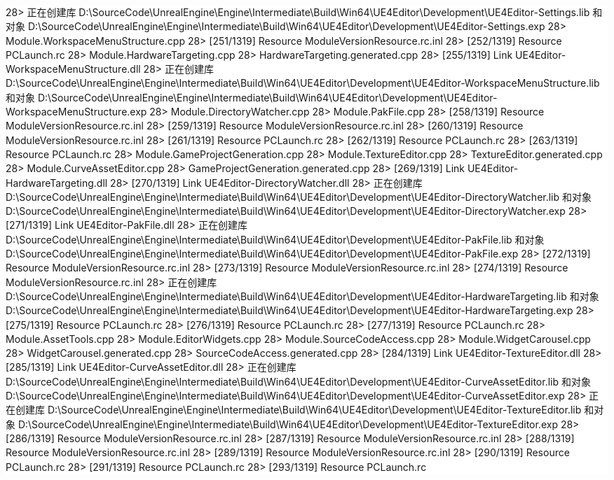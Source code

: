28>     正在创建库 D:\SourceCode\UnrealEngine\Engine\Intermediate\Build\Win64\UE4Editor\Development\UE4Editor-Settings.lib 和对象 D:\SourceCode\UnrealEngine\Engine\Intermediate\Build\Win64\UE4Editor\Development\UE4Editor-Settings.exp
28>  Module.WorkspaceMenuStructure.cpp
28>  [251/1319] Resource ModuleVersionResource.rc.inl
28>  [252/1319] Resource PCLaunch.rc
28>  Module.HardwareTargeting.cpp
28>  HardwareTargeting.generated.cpp
28>  [255/1319] Link UE4Editor-WorkspaceMenuStructure.dll
28>     正在创建库 D:\SourceCode\UnrealEngine\Engine\Intermediate\Build\Win64\UE4Editor\Development\UE4Editor-WorkspaceMenuStructure.lib 和对象 D:\SourceCode\UnrealEngine\Engine\Intermediate\Build\Win64\UE4Editor\Development\UE4Editor-WorkspaceMenuStructure.exp
28>  Module.DirectoryWatcher.cpp
28>  Module.PakFile.cpp
28>  [258/1319] Resource ModuleVersionResource.rc.inl
28>  [259/1319] Resource ModuleVersionResource.rc.inl
28>  [260/1319] Resource ModuleVersionResource.rc.inl
28>  [261/1319] Resource PCLaunch.rc
28>  [262/1319] Resource PCLaunch.rc
28>  [263/1319] Resource PCLaunch.rc
28>  Module.GameProjectGeneration.cpp
28>  Module.TextureEditor.cpp
28>  TextureEditor.generated.cpp
28>  Module.CurveAssetEditor.cpp
28>  GameProjectGeneration.generated.cpp
28>  [269/1319] Link UE4Editor-HardwareTargeting.dll
28>  [270/1319] Link UE4Editor-DirectoryWatcher.dll
28>     正在创建库 D:\SourceCode\UnrealEngine\Engine\Intermediate\Build\Win64\UE4Editor\Development\UE4Editor-DirectoryWatcher.lib 和对象 D:\SourceCode\UnrealEngine\Engine\Intermediate\Build\Win64\UE4Editor\Development\UE4Editor-DirectoryWatcher.exp
28>  [271/1319] Link UE4Editor-PakFile.dll
28>     正在创建库 D:\SourceCode\UnrealEngine\Engine\Intermediate\Build\Win64\UE4Editor\Development\UE4Editor-PakFile.lib 和对象 D:\SourceCode\UnrealEngine\Engine\Intermediate\Build\Win64\UE4Editor\Development\UE4Editor-PakFile.exp
28>  [272/1319] Resource ModuleVersionResource.rc.inl
28>  [273/1319] Resource ModuleVersionResource.rc.inl
28>  [274/1319] Resource ModuleVersionResource.rc.inl
28>     正在创建库 D:\SourceCode\UnrealEngine\Engine\Intermediate\Build\Win64\UE4Editor\Development\UE4Editor-HardwareTargeting.lib 和对象 D:\SourceCode\UnrealEngine\Engine\Intermediate\Build\Win64\UE4Editor\Development\UE4Editor-HardwareTargeting.exp
28>  [275/1319] Resource PCLaunch.rc
28>  [276/1319] Resource PCLaunch.rc
28>  [277/1319] Resource PCLaunch.rc
28>  Module.AssetTools.cpp
28>  Module.EditorWidgets.cpp
28>  Module.SourceCodeAccess.cpp
28>  Module.WidgetCarousel.cpp
28>  WidgetCarousel.generated.cpp
28>  SourceCodeAccess.generated.cpp
28>  [284/1319] Link UE4Editor-TextureEditor.dll
28>  [285/1319] Link UE4Editor-CurveAssetEditor.dll
28>     正在创建库 D:\SourceCode\UnrealEngine\Engine\Intermediate\Build\Win64\UE4Editor\Development\UE4Editor-CurveAssetEditor.lib 和对象 D:\SourceCode\UnrealEngine\Engine\Intermediate\Build\Win64\UE4Editor\Development\UE4Editor-CurveAssetEditor.exp
28>     正在创建库 D:\SourceCode\UnrealEngine\Engine\Intermediate\Build\Win64\UE4Editor\Development\UE4Editor-TextureEditor.lib 和对象 D:\SourceCode\UnrealEngine\Engine\Intermediate\Build\Win64\UE4Editor\Development\UE4Editor-TextureEditor.exp
28>  [286/1319] Resource ModuleVersionResource.rc.inl
28>  [287/1319] Resource ModuleVersionResource.rc.inl
28>  [288/1319] Resource ModuleVersionResource.rc.inl
28>  [289/1319] Resource ModuleVersionResource.rc.inl
28>  [290/1319] Resource PCLaunch.rc
28>  [291/1319] Resource PCLaunch.rc
28>  [293/1319] Resource PCLaunch.rc